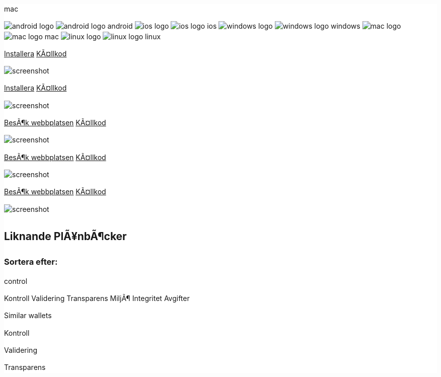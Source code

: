 mac

![android logo](/img/os/wallet_menu_android.svg) ![android
logo](/img/os/wallet_menu_android_bright.svg) android  ![ios
logo](/img/os/wallet_menu_ios.svg) ![ios
logo](/img/os/wallet_menu_ios_bright.svg) ios  ![windows
logo](/img/os/wallet_menu_windows.svg) ![windows
logo](/img/os/wallet_menu_windows_bright.svg) windows  ![mac
logo](/img/os/wallet_menu_mac.svg) ![mac
logo](/img/os/wallet_menu_mac_bright.svg) mac  ![linux
logo](/img/os/wallet_menu_linux.svg) ![linux
logo](/img/os/wallet_menu_linux_bright.svg) linux

[Installera](https://play.google.com/store/apps/details?id=com.greenaddress.greenbits_android_wallet)
[ KÃ¤llkod](https://github.com/Blockstream/green_android/)

![screenshot](/img/screenshots/greenandroid.png)

[Installera](https://apps.apple.com/us/app/green-bitcoin-wallet/id1402243590)
[ KÃ¤llkod](https://github.com/Blockstream/green_ios/)

![screenshot](/img/screenshots/greenios.png)

[BesÃ¶k webbplatsen](https://blockstream.com/green) [
KÃ¤llkod](https://github.com/Blockstream/green_qt/)

![screenshot](/img/screenshots/greendesktop.png)

[BesÃ¶k webbplatsen](https://blockstream.com/green) [
KÃ¤llkod](https://github.com/Blockstream/green_qt/)

![screenshot](/img/screenshots/greendesktop.png)

[BesÃ¶k webbplatsen](https://blockstream.com/green) [
KÃ¤llkod](https://github.com/Blockstream/green_qt/)

![screenshot](/img/screenshots/greendesktop.png)

## Liknande PlÃ¥nbÃ¶cker

### Sortera efter:

control

Kontroll Validering Transparens MiljÃ¶ Integritet Avgifter

Similar wallets

Kontroll

Validering

Transparens
